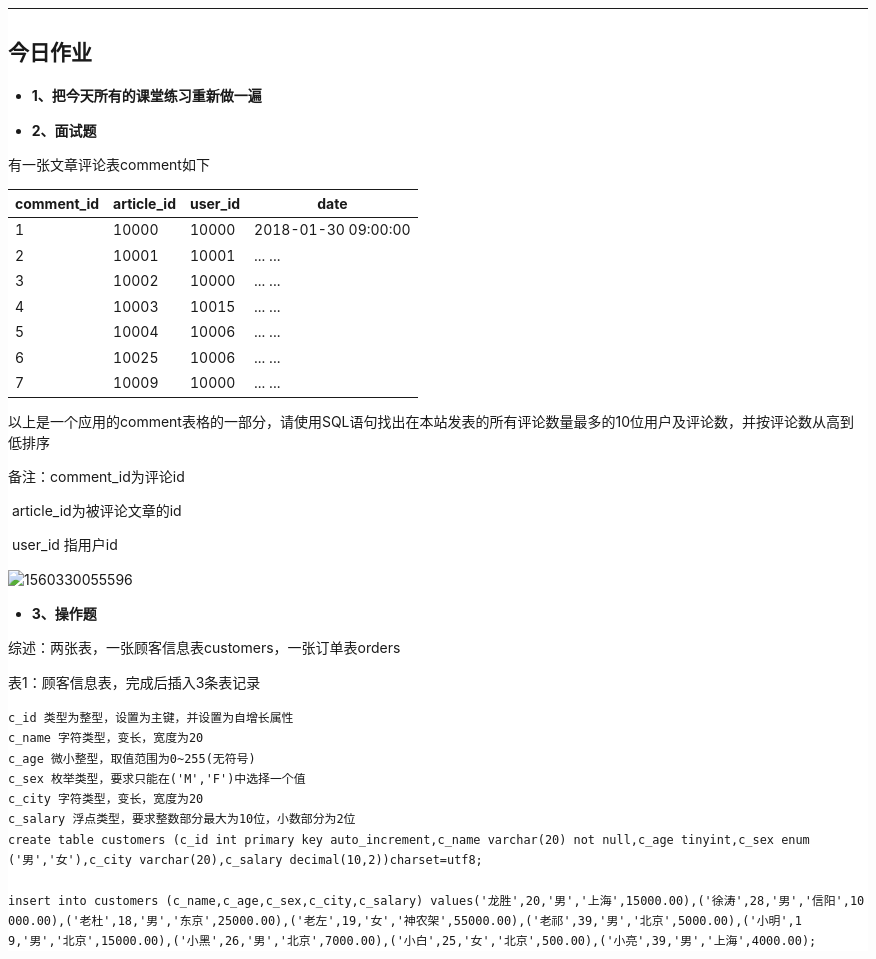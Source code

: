 ------

## 今日作业

- **1、把今天所有的课堂练习重新做一遍**

- **2、面试题**

有一张文章评论表comment如下

| **comment_id** | **article_id** | **user_id** | **date**            |
| -------------- | -------------- | ----------- | ------------------- |
| 1              | 10000          | 10000       | 2018-01-30 09:00:00 |
| 2              | 10001          | 10001       | ... ...             |
| 3              | 10002          | 10000       | ... ...             |
| 4              | 10003          | 10015       | ... ...             |
| 5              | 10004          | 10006       | ... ...             |
| 6              | 10025          | 10006       | ... ...             |
| 7              | 10009          | 10000       | ... ...             |

以上是一个应用的comment表格的一部分，请使用SQL语句找出在本站发表的所有评论数量最多的10位用户及评论数，并按评论数从高到低排序

备注：comment_id为评论id

​            article_id为被评论文章的id

​            user_id 指用户id

![1560330055596](C:\Users\Administrator\AppData\Roaming\Typora\typora-user-images\1560330055596.png)

- **3、操作题**

综述：两张表，一张顾客信息表customers，一张订单表orders

表1：顾客信息表，完成后插入3条表记录

```mysql
c_id 类型为整型，设置为主键，并设置为自增长属性
c_name 字符类型，变长，宽度为20
c_age 微小整型，取值范围为0~255(无符号)
c_sex 枚举类型，要求只能在('M','F')中选择一个值
c_city 字符类型，变长，宽度为20
c_salary 浮点类型，要求整数部分最大为10位，小数部分为2位
create table customers (c_id int primary key auto_increment,c_name varchar(20) not null,c_age tinyint,c_sex enum('男','女'),c_city varchar(20),c_salary decimal(10,2))charset=utf8;

insert into customers (c_name,c_age,c_sex,c_city,c_salary) values('龙胜',20,'男','上海',15000.00),('徐涛',28,'男','信阳',10000.00),('老杜',18,'男','东京',25000.00),('老左',19,'女','神农架',55000.00),('老祁',39,'男','北京',5000.00),('小明',19,'男','北京',15000.00),('小黑',26,'男','北京',7000.00),('小白',25,'女','北京',500.00),('小亮',39,'男','上海',4000.00);
```
